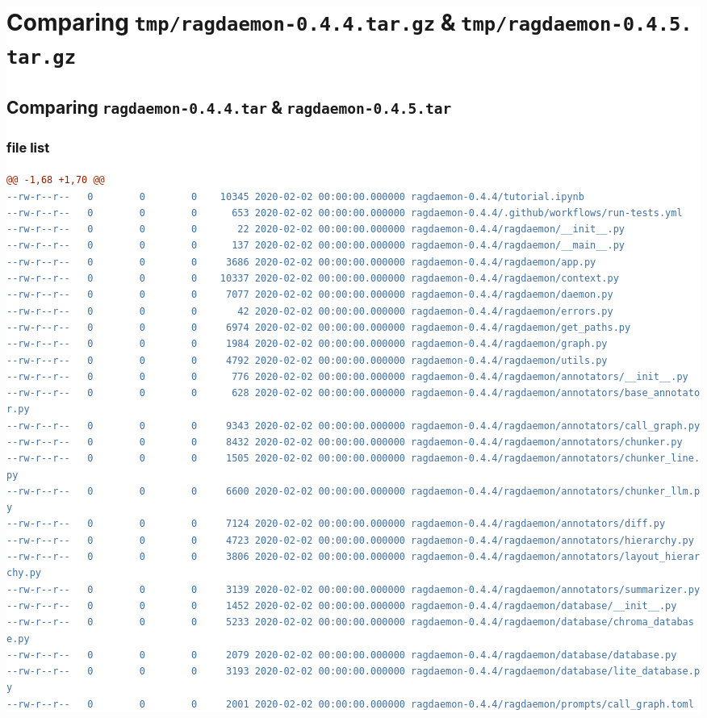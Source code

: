 # Comparing `tmp/ragdaemon-0.4.4.tar.gz` & `tmp/ragdaemon-0.4.5.tar.gz`

## Comparing `ragdaemon-0.4.4.tar` & `ragdaemon-0.4.5.tar`

### file list

```diff
@@ -1,68 +1,70 @@
--rw-r--r--   0        0        0    10345 2020-02-02 00:00:00.000000 ragdaemon-0.4.4/tutorial.ipynb
--rw-r--r--   0        0        0      653 2020-02-02 00:00:00.000000 ragdaemon-0.4.4/.github/workflows/run-tests.yml
--rw-r--r--   0        0        0       22 2020-02-02 00:00:00.000000 ragdaemon-0.4.4/ragdaemon/__init__.py
--rw-r--r--   0        0        0      137 2020-02-02 00:00:00.000000 ragdaemon-0.4.4/ragdaemon/__main__.py
--rw-r--r--   0        0        0     3686 2020-02-02 00:00:00.000000 ragdaemon-0.4.4/ragdaemon/app.py
--rw-r--r--   0        0        0    10337 2020-02-02 00:00:00.000000 ragdaemon-0.4.4/ragdaemon/context.py
--rw-r--r--   0        0        0     7077 2020-02-02 00:00:00.000000 ragdaemon-0.4.4/ragdaemon/daemon.py
--rw-r--r--   0        0        0       42 2020-02-02 00:00:00.000000 ragdaemon-0.4.4/ragdaemon/errors.py
--rw-r--r--   0        0        0     6974 2020-02-02 00:00:00.000000 ragdaemon-0.4.4/ragdaemon/get_paths.py
--rw-r--r--   0        0        0     1984 2020-02-02 00:00:00.000000 ragdaemon-0.4.4/ragdaemon/graph.py
--rw-r--r--   0        0        0     4792 2020-02-02 00:00:00.000000 ragdaemon-0.4.4/ragdaemon/utils.py
--rw-r--r--   0        0        0      776 2020-02-02 00:00:00.000000 ragdaemon-0.4.4/ragdaemon/annotators/__init__.py
--rw-r--r--   0        0        0      628 2020-02-02 00:00:00.000000 ragdaemon-0.4.4/ragdaemon/annotators/base_annotator.py
--rw-r--r--   0        0        0     9343 2020-02-02 00:00:00.000000 ragdaemon-0.4.4/ragdaemon/annotators/call_graph.py
--rw-r--r--   0        0        0     8432 2020-02-02 00:00:00.000000 ragdaemon-0.4.4/ragdaemon/annotators/chunker.py
--rw-r--r--   0        0        0     1505 2020-02-02 00:00:00.000000 ragdaemon-0.4.4/ragdaemon/annotators/chunker_line.py
--rw-r--r--   0        0        0     6600 2020-02-02 00:00:00.000000 ragdaemon-0.4.4/ragdaemon/annotators/chunker_llm.py
--rw-r--r--   0        0        0     7124 2020-02-02 00:00:00.000000 ragdaemon-0.4.4/ragdaemon/annotators/diff.py
--rw-r--r--   0        0        0     4723 2020-02-02 00:00:00.000000 ragdaemon-0.4.4/ragdaemon/annotators/hierarchy.py
--rw-r--r--   0        0        0     3806 2020-02-02 00:00:00.000000 ragdaemon-0.4.4/ragdaemon/annotators/layout_hierarchy.py
--rw-r--r--   0        0        0     3139 2020-02-02 00:00:00.000000 ragdaemon-0.4.4/ragdaemon/annotators/summarizer.py
--rw-r--r--   0        0        0     1452 2020-02-02 00:00:00.000000 ragdaemon-0.4.4/ragdaemon/database/__init__.py
--rw-r--r--   0        0        0     5233 2020-02-02 00:00:00.000000 ragdaemon-0.4.4/ragdaemon/database/chroma_database.py
--rw-r--r--   0        0        0     2079 2020-02-02 00:00:00.000000 ragdaemon-0.4.4/ragdaemon/database/database.py
--rw-r--r--   0        0        0     3193 2020-02-02 00:00:00.000000 ragdaemon-0.4.4/ragdaemon/database/lite_database.py
--rw-r--r--   0        0        0     2001 2020-02-02 00:00:00.000000 ragdaemon-0.4.4/ragdaemon/prompts/call_graph.toml
```